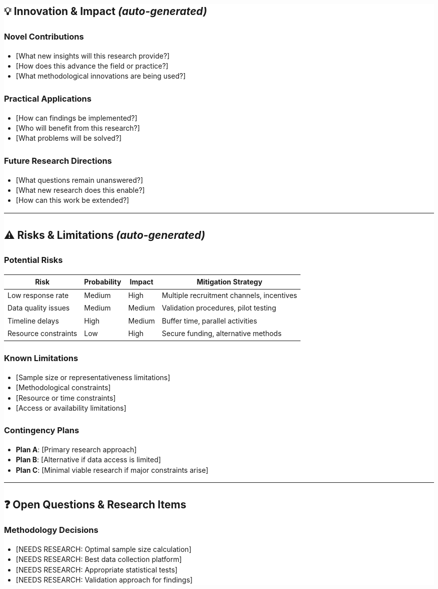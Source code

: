
## 💡 Innovation & Impact _(auto-generated)_

### Novel Contributions
- [What new insights will this research provide?]
- [How does this advance the field or practice?]
- [What methodological innovations are being used?]

### Practical Applications
- [How can findings be implemented?]
- [Who will benefit from this research?]
- [What problems will be solved?]

### Future Research Directions
- [What questions remain unanswered?]
- [What new research does this enable?]
- [How can this work be extended?]

---

## ⚠️ Risks & Limitations _(auto-generated)_

### Potential Risks
| Risk | Probability | Impact | Mitigation Strategy |
|------|-------------|--------|-------------------|
| Low response rate | Medium | High | Multiple recruitment channels, incentives |
| Data quality issues | Medium | Medium | Validation procedures, pilot testing |
| Timeline delays | High | Medium | Buffer time, parallel activities |
| Resource constraints | Low | High | Secure funding, alternative methods |

### Known Limitations
- [Sample size or representativeness limitations]
- [Methodological constraints]
- [Resource or time constraints]
- [Access or availability limitations]

### Contingency Plans
- **Plan A**: [Primary research approach]
- **Plan B**: [Alternative if data access is limited]
- **Plan C**: [Minimal viable research if major constraints arise]

---

## ❓ Open Questions & Research Items

### Methodology Decisions
- [NEEDS RESEARCH: Optimal sample size calculation]
- [NEEDS RESEARCH: Best data collection platform]
- [NEEDS RESEARCH: Appropriate statistical tests]
- [NEEDS RESEARCH: Validation approach for findings]
